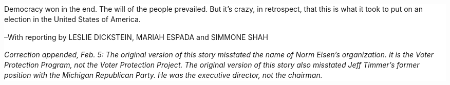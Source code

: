 Democracy won in the end. The will of the people prevailed. But it’s crazy, in retrospect, that this is what it took to put on an election in the United States of America.

–With reporting by LESLIE DICKSTEIN, MARIAH ESPADA and SIMMONE SHAH

*Correction appended, Feb. 5: The original version of this story misstated the name of Norm Eisen’s organization. It is the Voter Protection Program, not the Voter Protection Project. The original version of this story also misstated Jeff Timmer’s former position with the Michigan Republican Party. He was the executive director, not the chairman.*